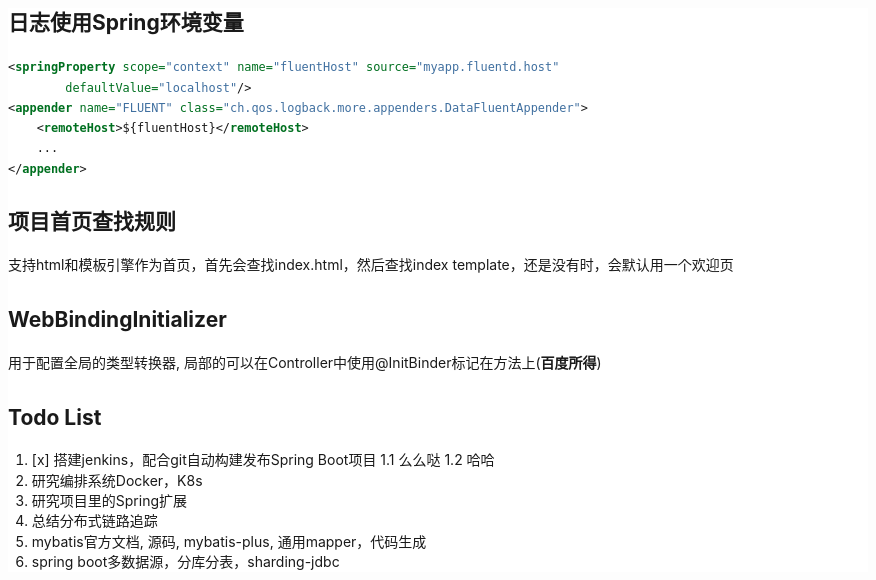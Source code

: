## 日志使用Spring环境变量

```xml
<springProperty scope="context" name="fluentHost" source="myapp.fluentd.host"
		defaultValue="localhost"/>
<appender name="FLUENT" class="ch.qos.logback.more.appenders.DataFluentAppender">
	<remoteHost>${fluentHost}</remoteHost>
	...
</appender>
```

## 项目首页查找规则

支持html和模板引擎作为首页，首先会查找index.html，然后查找index template，还是没有时，会默认用一个欢迎页

## WebBindingInitializer

用于配置全局的类型转换器, 局部的可以在Controller中使用@InitBinder标记在方法上(**百度所得**)

## Todo List
1. [x] 搭建jenkins，配合git自动构建发布Spring Boot项目
    1.1 么么哒
    1.2 哈哈
2. 研究编排系统Docker，K8s
3. 研究项目里的Spring扩展
4. 总结分布式链路追踪
5. mybatis官方文档, 源码, mybatis-plus, 通用mapper，代码生成
6. spring boot多数据源，分库分表，sharding-jdbc
 










